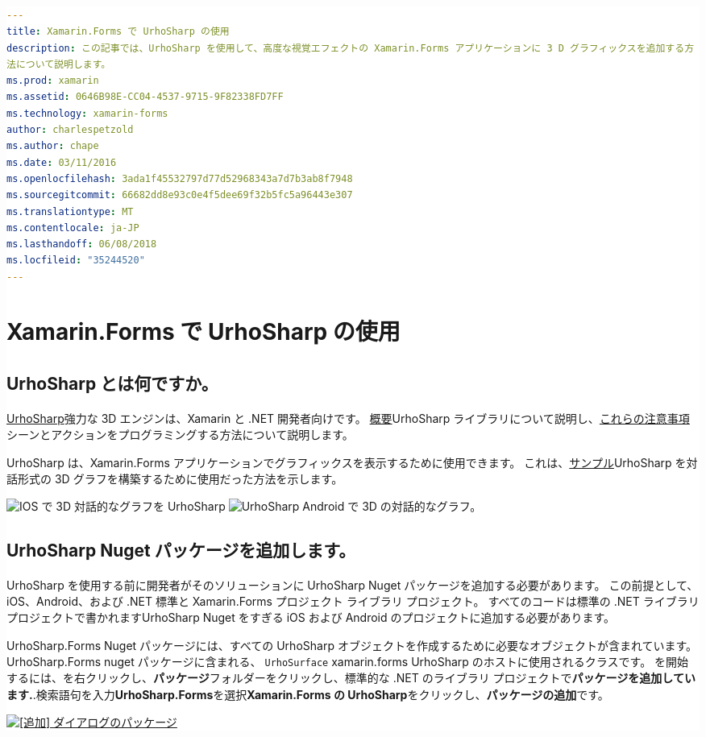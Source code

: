 ```yaml
---
title: Xamarin.Forms で UrhoSharp の使用
description: この記事では、UrhoSharp を使用して、高度な視覚エフェクトの Xamarin.Forms アプリケーションに 3 D グラフィックスを追加する方法について説明します。
ms.prod: xamarin
ms.assetid: 0646B98E-CC04-4537-9715-9F82338FD7FF
ms.technology: xamarin-forms
author: charlespetzold
ms.author: chape
ms.date: 03/11/2016
ms.openlocfilehash: 3ada1f45532797d77d52968343a7d7b3ab8f7948
ms.sourcegitcommit: 66682dd8e93c0e4f5dee69f32b5fc5a96443e307
ms.translationtype: MT
ms.contentlocale: ja-JP
ms.lasthandoff: 06/08/2018
ms.locfileid: "35244520"
---
```

# <a name="using-urhosharp-in-xamarinforms"></a>Xamarin.Forms で UrhoSharp の使用

## <a name="what-is-urhosharp"></a>UrhoSharp とは何ですか。

[UrhoSharp](~/graphics-games/urhosharp/index.md)強力な 3D エンジンは、Xamarin と .NET 開発者向けです。 [概要](~/graphics-games/urhosharp/introduction.md)UrhoSharp ライブラリについて説明し、[これらの注意事項](~/graphics-games/urhosharp/using.md)シーンとアクションをプログラミングする方法について説明します。

UrhoSharp は、Xamarin.Forms アプリケーションでグラフィックスを表示するために使用できます。
これは、[サンプル](https://github.com/xamarin/urho-samples/tree/master/FormsSample)UrhoSharp を対話形式の 3D グラフを構築するために使用だった方法を示します。

![](urhosharp-images/ios-animation.gif "IOS で 3D 対話的なグラフを UrhoSharp")
![](urhosharp-images/android-animation.gif "UrhoSharp Android で 3D の対話的なグラフ。")

## <a name="adding-the-urhosharp-nuget-packages"></a>UrhoSharp Nuget パッケージを追加します。

UrhoSharp を使用する前に開発者がそのソリューションに UrhoSharp Nuget パッケージを追加する必要があります。 この前提として、iOS、Android、および .NET 標準と Xamarin.Forms プロジェクト ライブラリ プロジェクト。 すべてのコードは標準の .NET ライブラリ プロジェクトで書かれますUrhoSharp Nuget をすぎる iOS および Android のプロジェクトに追加する必要があります。

UrhoSharp.Forms Nuget パッケージには、すべての UrhoSharp オブジェクトを作成するために必要なオブジェクトが含まれています。 UrhoSharp.Forms nuget パッケージに含まれる、 `UrhoSurface` xamarin.forms UrhoSharp のホストに使用されるクラスです。
を開始するには、を右クリックし、**パッケージ**フォルダーをクリックし、標準的な .NET のライブラリ プロジェクトで**パッケージを追加しています.**.検索語句を入力**UrhoSharp.Forms**を選択**Xamarin.Forms の UrhoSharp**をクリックし、**パッケージの追加**です。

[![](urhosharp-images/add-package-sml.png "[追加] ダイアログのパッケージ")](urhosharp-images/add-package.png#lightbox "パッケージ ダイアログの追加")
